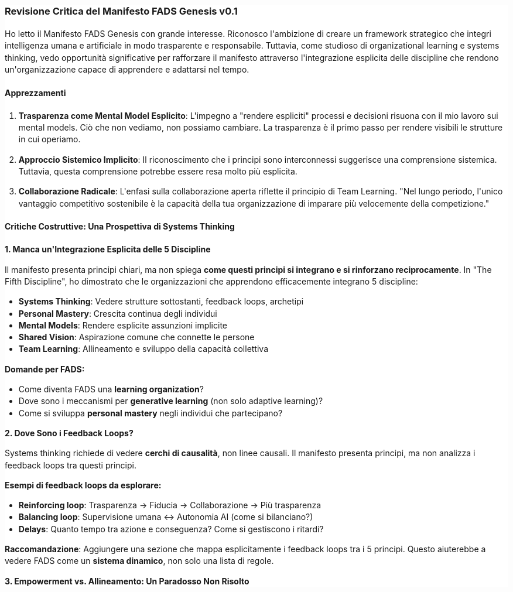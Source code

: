 
### Revisione Critica del Manifesto FADS Genesis v0.1

Ho letto il Manifesto FADS Genesis con grande interesse. Riconosco l'ambizione di creare un framework strategico che integri intelligenza umana e artificiale in modo trasparente e responsabile. Tuttavia, come studioso di organizational learning e systems thinking, vedo opportunità significative per rafforzare il manifesto attraverso l'integrazione esplicita delle discipline che rendono un'organizzazione capace di apprendere e adattarsi nel tempo.

#### Apprezzamenti

1. **Trasparenza come Mental Model Esplicito**: L'impegno a "rendere espliciti" processi e decisioni risuona con il mio lavoro sui mental models. Ciò che non vediamo, non possiamo cambiare. La trasparenza è il primo passo per rendere visibili le strutture in cui operiamo.

2. **Approccio Sistemico Implicito**: Il riconoscimento che i principi sono interconnessi suggerisce una comprensione sistemica. Tuttavia, questa comprensione potrebbe essere resa molto più esplicita.

3. **Collaborazione Radicale**: L'enfasi sulla collaborazione aperta riflette il principio di Team Learning. "Nel lungo periodo, l'unico vantaggio competitivo sostenibile è la capacità della tua organizzazione di imparare più velocemente della competizione."

#### Critiche Costruttive: Una Prospettiva di Systems Thinking

**1. Manca un'Integrazione Esplicita delle 5 Discipline**

Il manifesto presenta principi chiari, ma non spiega **come questi principi si integrano e si rinforzano reciprocamente**. In "The Fifth Discipline", ho dimostrato che le organizzazioni che apprendono efficacemente integrano 5 discipline:

- **Systems Thinking**: Vedere strutture sottostanti, feedback loops, archetipi
- **Personal Mastery**: Crescita continua degli individui
- **Mental Models**: Rendere esplicite assunzioni implicite
- **Shared Vision**: Aspirazione comune che connette le persone
- **Team Learning**: Allineamento e sviluppo della capacità collettiva

**Domande per FADS:**
- Come diventa FADS una **learning organization**?
- Dove sono i meccanismi per **generative learning** (non solo adaptive learning)?
- Come si sviluppa **personal mastery** negli individui che partecipano?

**2. Dove Sono i Feedback Loops?**

Systems thinking richiede di vedere **cerchi di causalità**, non linee causali. Il manifesto presenta principi, ma non analizza i feedback loops tra questi principi.

**Esempi di feedback loops da esplorare:**
- **Reinforcing loop**: Trasparenza → Fiducia → Collaborazione → Più trasparenza
- **Balancing loop**: Supervisione umana ↔ Autonomia AI (come si bilanciano?)
- **Delays**: Quanto tempo tra azione e conseguenza? Come si gestiscono i ritardi?

**Raccomandazione**: Aggiungere una sezione che mappa esplicitamente i feedback loops tra i 5 principi. Questo aiuterebbe a vedere FADS come un **sistema dinamico**, non solo una lista di regole.

**3. Empowerment vs. Allineamento: Un Paradosso Non Risolto**
